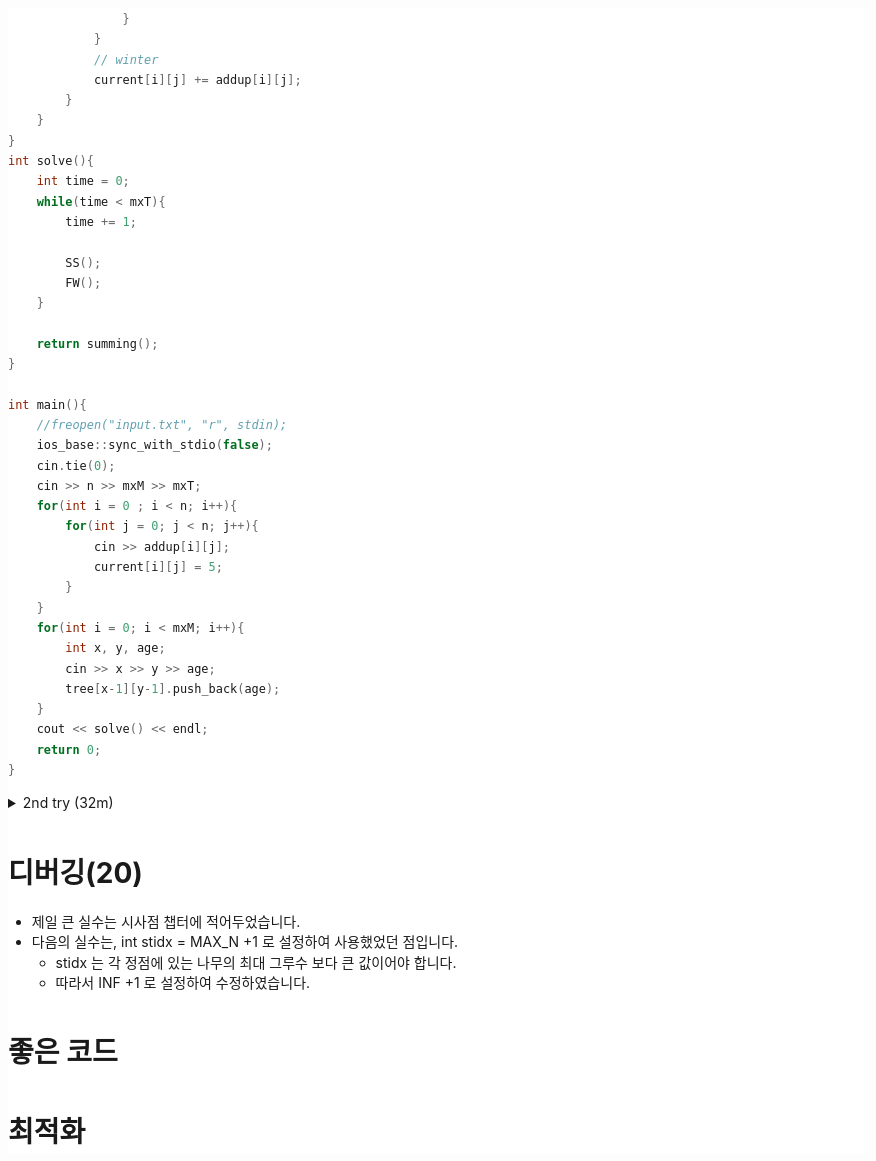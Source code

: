 ```cpp
                }
            }
            // winter
            current[i][j] += addup[i][j];
        }
    }
}
int solve(){
    int time = 0;
    while(time < mxT){
        time += 1;

        SS();
        FW();
    }

    return summing();
}

int main(){
    //freopen("input.txt", "r", stdin);
    ios_base::sync_with_stdio(false);
    cin.tie(0);
    cin >> n >> mxM >> mxT;
    for(int i = 0 ; i < n; i++){
        for(int j = 0; j < n; j++){
            cin >> addup[i][j];
            current[i][j] = 5;
        }
    }
    for(int i = 0; i < mxM; i++){
        int x, y, age;
        cin >> x >> y >> age;
        tree[x-1][y-1].push_back(age);
    }
    cout << solve() << endl;
    return 0;
}
```
<details markdown="1"><summary> 2nd try (32m) </summary></details>


# 디버깅(20)

- 제일 큰 실수는 시사점 챕터에 적어두었습니다.
- 다음의 실수는, int stidx = MAX_N +1 로 설정하여 사용했었던 점입니다.
  - stidx 는 각 정점에 있는 나무의 최대 그루수 보다 큰 값이어야 합니다.
  - 따라서 INF +1 로 설정하여 수정하였습니다.

# 좋은 코드

# 최적화
